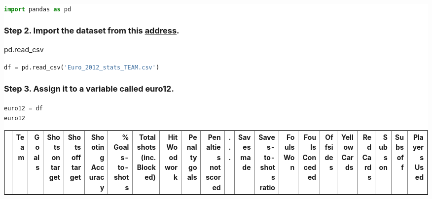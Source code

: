 
```python
import pandas as pd
```

### Step 2. Import the dataset from this [address](https://raw.githubusercontent.com/kflisikowsky/pandas_exercises/refs/heads/main/Euro_2012_stats_TEAM.csv). 

pd.read_csv


```python
df = pd.read_csv('Euro_2012_stats_TEAM.csv')
```

### Step 3. Assign it to a variable called euro12.


```python
euro12 = df
euro12
```




<div>
<style scoped>
    .dataframe tbody tr th:only-of-type {
        vertical-align: middle;
    }

    .dataframe tbody tr th {
        vertical-align: top;
    }

    .dataframe thead th {
        text-align: right;
    }
</style>
<table border="1" class="dataframe">
  <thead>
    <tr style="text-align: right;">
      <th></th>
      <th>Team</th>
      <th>Goals</th>
      <th>Shots on target</th>
      <th>Shots off target</th>
      <th>Shooting Accuracy</th>
      <th>% Goals-to-shots</th>
      <th>Total shots (inc. Blocked)</th>
      <th>Hit Woodwork</th>
      <th>Penalty goals</th>
      <th>Penalties not scored</th>
      <th>...</th>
      <th>Saves made</th>
      <th>Saves-to-shots ratio</th>
      <th>Fouls Won</th>
      <th>Fouls Conceded</th>
      <th>Offsides</th>
      <th>Yellow Cards</th>
      <th>Red Cards</th>
      <th>Subs on</th>
      <th>Subs off</th>
      <th>Players Used</th>
    </tr>
  </thead>
  <tbody>
    <tr>